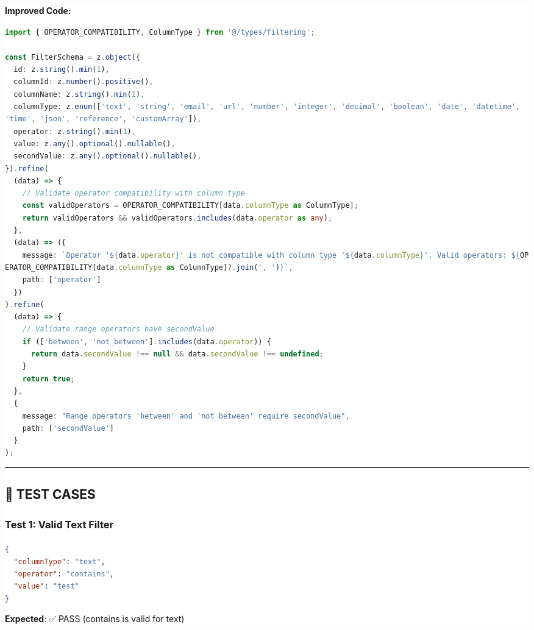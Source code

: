 **Improved Code:**
```typescript
import { OPERATOR_COMPATIBILITY, ColumnType } from '@/types/filtering';

const FilterSchema = z.object({
  id: z.string().min(1),
  columnId: z.number().positive(),
  columnName: z.string().min(1),
  columnType: z.enum(['text', 'string', 'email', 'url', 'number', 'integer', 'decimal', 'boolean', 'date', 'datetime', 'time', 'json', 'reference', 'customArray']),
  operator: z.string().min(1),
  value: z.any().optional().nullable(),
  secondValue: z.any().optional().nullable(),
}).refine(
  (data) => {
    // Validate operator compatibility with column type
    const validOperators = OPERATOR_COMPATIBILITY[data.columnType as ColumnType];
    return validOperators && validOperators.includes(data.operator as any);
  },
  (data) => ({
    message: `Operator '${data.operator}' is not compatible with column type '${data.columnType}'. Valid operators: ${OPERATOR_COMPATIBILITY[data.columnType as ColumnType]?.join(', ')}`,
    path: ['operator']
  })
).refine(
  (data) => {
    // Validate range operators have secondValue
    if (['between', 'not_between'].includes(data.operator)) {
      return data.secondValue !== null && data.secondValue !== undefined;
    }
    return true;
  },
  {
    message: "Range operators 'between' and 'not_between' require secondValue",
    path: ['secondValue']
  }
);
```

---

## 🧪 TEST CASES

### **Test 1: Valid Text Filter**
```json
{
  "columnType": "text",
  "operator": "contains",
  "value": "test"
}
```
**Expected**: ✅ PASS (contains is valid for text)
